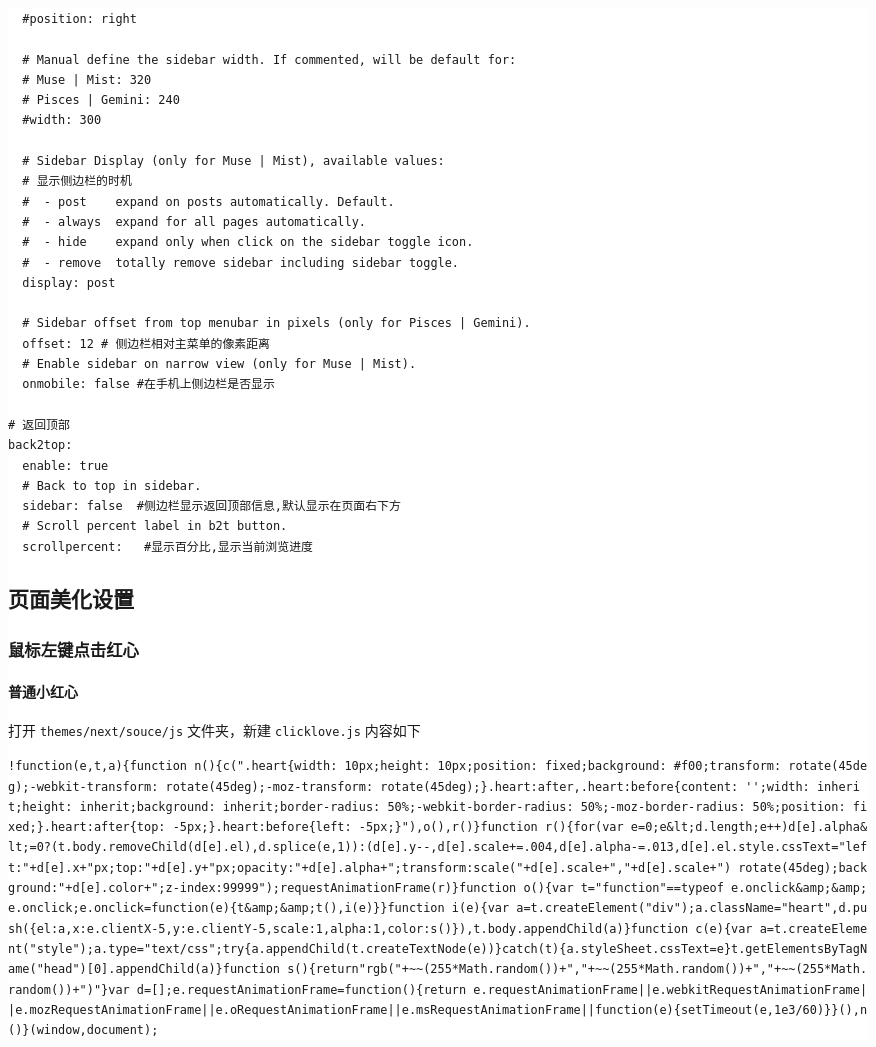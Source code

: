 ```
  #position: right

  # Manual define the sidebar width. If commented, will be default for:
  # Muse | Mist: 320
  # Pisces | Gemini: 240
  #width: 300

  # Sidebar Display (only for Muse | Mist), available values:
  # 显示侧边栏的时机
  #  - post    expand on posts automatically. Default.
  #  - always  expand for all pages automatically.
  #  - hide    expand only when click on the sidebar toggle icon.
  #  - remove  totally remove sidebar including sidebar toggle.
  display: post

  # Sidebar offset from top menubar in pixels (only for Pisces | Gemini).
  offset: 12 # 侧边栏相对主菜单的像素距离
  # Enable sidebar on narrow view (only for Muse | Mist).
  onmobile: false #在手机上侧边栏是否显示

# 返回顶部
back2top:
  enable: true 
  # Back to top in sidebar.
  sidebar: false  #侧边栏显示返回顶部信息,默认显示在页面右下方
  # Scroll percent label in b2t button.
  scrollpercent:   #显示百分比,显示当前浏览进度

```

## 页面美化设置

### 鼠标左键点击红心

#### 普通小红心

> 
打开 `themes/next/souce/js` 文件夹，新建 `clicklove.js` 内容如下


```
!function(e,t,a){function n(){c(".heart{width: 10px;height: 10px;position: fixed;background: #f00;transform: rotate(45deg);-webkit-transform: rotate(45deg);-moz-transform: rotate(45deg);}.heart:after,.heart:before{content: '';width: inherit;height: inherit;background: inherit;border-radius: 50%;-webkit-border-radius: 50%;-moz-border-radius: 50%;position: fixed;}.heart:after{top: -5px;}.heart:before{left: -5px;}"),o(),r()}function r(){for(var e=0;e&lt;d.length;e++)d[e].alpha&lt;=0?(t.body.removeChild(d[e].el),d.splice(e,1)):(d[e].y--,d[e].scale+=.004,d[e].alpha-=.013,d[e].el.style.cssText="left:"+d[e].x+"px;top:"+d[e].y+"px;opacity:"+d[e].alpha+";transform:scale("+d[e].scale+","+d[e].scale+") rotate(45deg);background:"+d[e].color+";z-index:99999");requestAnimationFrame(r)}function o(){var t="function"==typeof e.onclick&amp;&amp;e.onclick;e.onclick=function(e){t&amp;&amp;t(),i(e)}}function i(e){var a=t.createElement("div");a.className="heart",d.push({el:a,x:e.clientX-5,y:e.clientY-5,scale:1,alpha:1,color:s()}),t.body.appendChild(a)}function c(e){var a=t.createElement("style");a.type="text/css";try{a.appendChild(t.createTextNode(e))}catch(t){a.styleSheet.cssText=e}t.getElementsByTagName("head")[0].appendChild(a)}function s(){return"rgb("+~~(255*Math.random())+","+~~(255*Math.random())+","+~~(255*Math.random())+")"}var d=[];e.requestAnimationFrame=function(){return e.requestAnimationFrame||e.webkitRequestAnimationFrame||e.mozRequestAnimationFrame||e.oRequestAnimationFrame||e.msRequestAnimationFrame||function(e){setTimeout(e,1e3/60)}}(),n()}(window,document);

```
